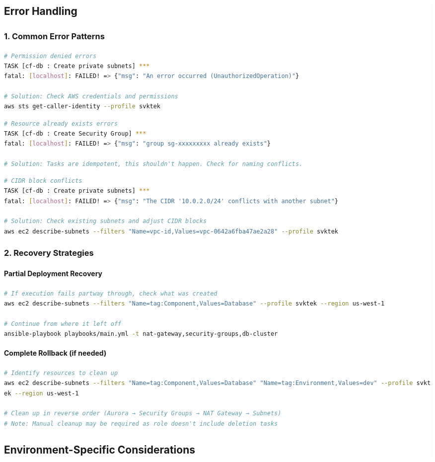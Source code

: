 
## Error Handling

### 1. Common Error Patterns
```bash
# Permission denied errors
TASK [cf-db : Create private subnets] ***
fatal: [localhost]: FAILED! => {"msg": "An error occurred (UnauthorizedOperation)"}

# Solution: Check AWS credentials and permissions
aws sts get-caller-identity --profile svktek
```

```bash
# Resource already exists errors
TASK [cf-db : Create Security Group] ***
fatal: [localhost]: FAILED! => {"msg": "group sg-xxxxxxxxx already exists"}

# Solution: Tasks are idempotent, this shouldn't happen. Check for naming conflicts.
```

```bash
# CIDR block conflicts
TASK [cf-db : Create private subnets] ***
fatal: [localhost]: FAILED! => {"msg": "The CIDR '10.0.2.0/24' conflicts with another subnet"}

# Solution: Check existing subnets and adjust CIDR blocks
aws ec2 describe-subnets --filters "Name=vpc-id,Values=vpc-0642a6fba47ae2a28" --profile svktek
```

### 2. Recovery Strategies

#### Partial Deployment Recovery
```bash
# If execution fails partway through, check what was created
aws ec2 describe-subnets --filters "Name=tag:Component,Values=Database" --profile svktek --region us-west-1

# Continue from where it left off
ansible-playbook playbooks/main.yml -t nat-gateway,security-groups,db-cluster
```

#### Complete Rollback (if needed)
```bash
# Identify resources to clean up
aws ec2 describe-subnets --filters "Name=tag:Component,Values=Database" "Name=tag:Environment,Values=dev" --profile svktek --region us-west-1

# Clean up in reverse order (Aurora → Security Groups → NAT Gateway → Subnets)
# Note: Manual cleanup may be required as role doesn't include deletion tasks
```

## Environment-Specific Considerations
